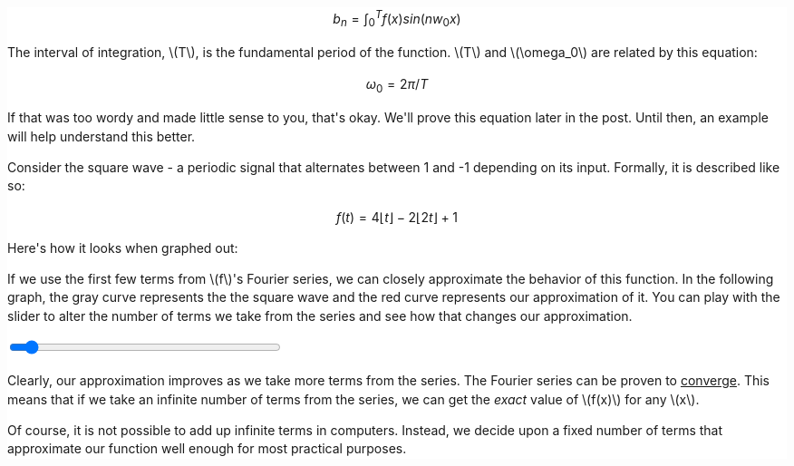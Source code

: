 $$
b_n = \int_0^T{f(x)sin(nw_0x)}
$$

The interval of integration, \\(T\\), is the fundamental period of the function.
\\(T\\) and \\(\omega_0\\) are related by this equation:

$$
\omega_0 = 2\pi/T
$$

If that was too wordy and made little sense to you, that's okay.
We'll prove this equation later in the post.
Until then, an example will help understand this better.

Consider the square wave - a periodic signal that alternates between 1 and -1 depending on its input.
Formally, it is described like so:

$$
f(t) = 4 \lfloor{t}\rfloor - 2\lfloor2t\rfloor + 1
$$

Here's how it looks when graphed out:

<div class="center">
   <canvas id="square-wave-graph" width="350" height="350"></canvas>
</div>

If we use the first few terms from \\(f\\)'s Fourier series, we can closely approximate the behavior of this function.
In the following graph, the gray curve represents the the square wave and the red curve represents our approximation of it.
You can play with the slider to alter the number of terms we take from the series and see how that changes our approximation.

<div class="center">
   <canvas id="square-wave-fourier-graph" width="350" height="350"></canvas>
      <div className="controls" style="display: 'flex'; gap: 2rem;">
        <input
          type="range"
          min="1"
          max="50"
          value="4"
          id="square-fs-slider"
          style="width: 300px"
        ></input>
      </div>
</div>

Clearly, our approximation improves as we take more terms from the series.
The Fourier series can be proven to [converge](https://en.wikipedia.org/wiki/Convergent_series).
This means that if we take an infinite number of terms from the series, we can get the _exact_ value of \\(f(x)\\) for any \\(x\\).

Of course, it is not possible to add up infinite terms in computers.
Instead, we decide upon a fixed number of terms that approximate our function well enough for most practical purposes.
